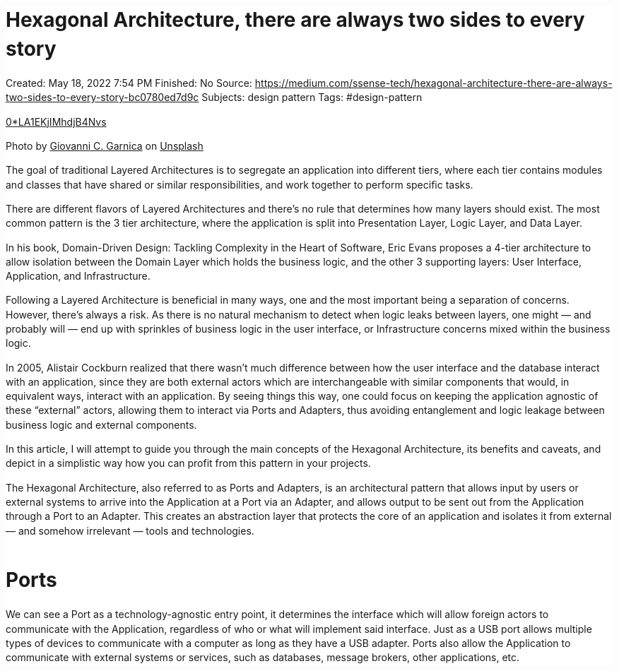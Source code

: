 # Hexagonal Architecture, there are always two sides to every story

Created: May 18, 2022 7:54 PM
Finished: No
Source: https://medium.com/ssense-tech/hexagonal-architecture-there-are-always-two-sides-to-every-story-bc0780ed7d9c
Subjects: design pattern
Tags: #design-pattern

[0*LA1EKjIMhdjB4Nvs](Hexagonal%20Architecture,%20there%20are%20always%20two%20sides%2034a5e33b2cb94bd18c8c15b3a0194abf/0LA1EKjIMhdjB4Nvs)

Photo by [Giovanni C. Garnica](https://unsplash.com/@gogarnica?utm_source=medium&utm_medium=referral) on [Unsplash](https://unsplash.com/?utm_source=medium&utm_medium=referral)

The goal of traditional Layered Architectures is to segregate an application into different tiers, where each tier contains modules and classes that have shared or similar responsibilities, and work together to perform specific tasks.

There are different flavors of Layered Architectures and there’s no rule that determines how many layers should exist. The most common pattern is the 3 tier architecture, where the application is split into Presentation Layer, Logic Layer, and Data Layer.

In his book, Domain-Driven Design: Tackling Complexity in the Heart of Software, Eric Evans proposes a 4-tier architecture to allow isolation between the Domain Layer which holds the business logic, and the other 3 supporting layers: User Interface, Application, and Infrastructure.

Following a Layered Architecture is beneficial in many ways, one and the most important being a separation of concerns. However, there’s always a risk. As there is no natural mechanism to detect when logic leaks between layers, one might — and probably will — end up with sprinkles of business logic in the user interface, or Infrastructure concerns mixed within the business logic.

In 2005, Alistair Cockburn realized that there wasn’t much difference between how the user interface and the database interact with an application, since they are both external actors which are interchangeable with similar components that would, in equivalent ways, interact with an application. By seeing things this way, one could focus on keeping the application agnostic of these “external” actors, allowing them to interact via Ports and Adapters, thus avoiding entanglement and logic leakage between business logic and external components.

In this article, I will attempt to guide you through the main concepts of the Hexagonal Architecture, its benefits and caveats, and depict in a simplistic way how you can profit from this pattern in your projects.

The Hexagonal Architecture, also referred to as Ports and Adapters, is an architectural pattern that allows input by users or external systems to arrive into the Application at a Port via an Adapter, and allows output to be sent out from the Application through a Port to an Adapter. This creates an abstraction layer that protects the core of an application and isolates it from external — and somehow irrelevant — tools and technologies.

# Ports

We can see a Port as a technology-agnostic entry point, it determines the interface which will allow foreign actors to communicate with the Application, regardless of who or what will implement said interface. Just as a USB port allows multiple types of devices to communicate with a computer as long as they have a USB adapter. Ports also allow the Application to communicate with external systems or services, such as databases, message brokers, other applications, etc.
